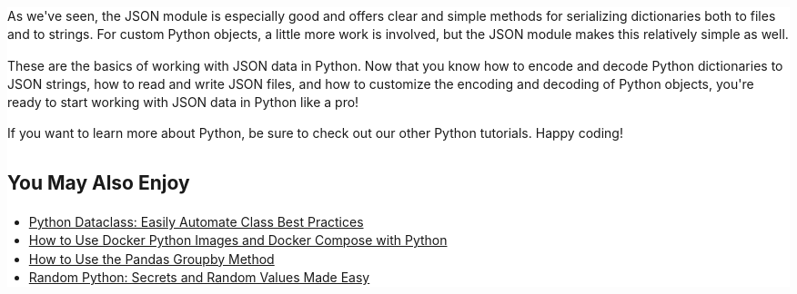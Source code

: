 As we've seen, the JSON module is especially good and offers clear and simple methods for serializing dictionaries both to files and to strings. For custom Python objects, a little more work is involved, but the JSON module makes this relatively simple as well.

These are the basics of working with JSON data in Python. Now that you know how to encode and decode Python dictionaries to JSON strings, how to read and write JSON files, and how to customize the encoding and decoding of Python objects, you're ready to start working with JSON data in Python like a pro!  
  
If you want to learn more about Python, be sure to check out our other Python tutorials. Happy coding!

## You May Also Enjoy

- [Python Dataclass: Easily Automate Class Best Practices](https://codesolid.com/python-dataclasses/)
- [How to Use Docker Python Images and Docker Compose with Python](https://codesolid.com/how-to-use-docker-with-python/)
- [How to Use the Pandas Groupby Method](https://codesolid.com/pandas-groupby/)
- [Random Python: Secrets and Random Values Made Easy](https://codesolid.com/pandas-practice-examples/)
